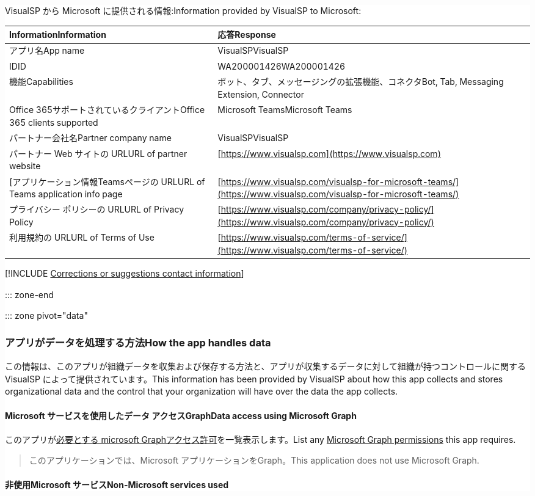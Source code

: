 <span data-ttu-id="0a11b-108">VisualSP から Microsoft に提供される情報:</span><span class="sxs-lookup"><span data-stu-id="0a11b-108">Information provided by VisualSP to Microsoft:</span></span>

| <span data-ttu-id="0a11b-109">**Information**</span><span class="sxs-lookup"><span data-stu-id="0a11b-109">**Information**</span></span> | <span data-ttu-id="0a11b-110">**応答**</span><span class="sxs-lookup"><span data-stu-id="0a11b-110">**Response**</span></span> |
|:----------------|:-------------|
| <span data-ttu-id="0a11b-111">アプリ名</span><span class="sxs-lookup"><span data-stu-id="0a11b-111">App name</span></span> | <span data-ttu-id="0a11b-112">VisualSP</span><span class="sxs-lookup"><span data-stu-id="0a11b-112">VisualSP</span></span> |
| <span data-ttu-id="0a11b-113">ID</span><span class="sxs-lookup"><span data-stu-id="0a11b-113">ID</span></span> | <span data-ttu-id="0a11b-114">WA200001426</span><span class="sxs-lookup"><span data-stu-id="0a11b-114">WA200001426</span></span> |
| <span data-ttu-id="0a11b-115">機能</span><span class="sxs-lookup"><span data-stu-id="0a11b-115">Capabilities</span></span> | <span data-ttu-id="0a11b-116">ボット、タブ、メッセージングの拡張機能、コネクタ</span><span class="sxs-lookup"><span data-stu-id="0a11b-116">Bot, Tab, Messaging Extension, Connector</span></span> |
| <span data-ttu-id="0a11b-117">Office 365サポートされているクライアント</span><span class="sxs-lookup"><span data-stu-id="0a11b-117">Office 365 clients supported</span></span> | <span data-ttu-id="0a11b-118">Microsoft Teams</span><span class="sxs-lookup"><span data-stu-id="0a11b-118">Microsoft Teams</span></span> |
| <span data-ttu-id="0a11b-119">パートナー会社名</span><span class="sxs-lookup"><span data-stu-id="0a11b-119">Partner company name</span></span> | <span data-ttu-id="0a11b-120">VisualSP</span><span class="sxs-lookup"><span data-stu-id="0a11b-120">VisualSP</span></span> |
| <span data-ttu-id="0a11b-121">パートナー Web サイトの URL</span><span class="sxs-lookup"><span data-stu-id="0a11b-121">URL of partner website</span></span> | [https://www.visualsp.com](https://www.visualsp.com) |
| <span data-ttu-id="0a11b-122">[アプリケーション情報Teamsページの URL</span><span class="sxs-lookup"><span data-stu-id="0a11b-122">URL of Teams application info page</span></span> | [https://www.visualsp.com/visualsp-for-microsoft-teams/](https://www.visualsp.com/visualsp-for-microsoft-teams/) |
| <span data-ttu-id="0a11b-123">プライバシー ポリシーの URL</span><span class="sxs-lookup"><span data-stu-id="0a11b-123">URL of Privacy Policy</span></span> | [https://www.visualsp.com/company/privacy-policy/](https://www.visualsp.com/company/privacy-policy/) |
| <span data-ttu-id="0a11b-124">利用規約の URL</span><span class="sxs-lookup"><span data-stu-id="0a11b-124">URL of Terms of Use</span></span> | [https://www.visualsp.com/terms-of-service/](https://www.visualsp.com/terms-of-service/) |

 [!INCLUDE [Corrections or suggestions contact information](../includes/corrections-or-suggestions.md)]

::: zone-end

::: zone pivot="data"

### <a name="how-the-app-handles-data"></a><span data-ttu-id="0a11b-125">アプリがデータを処理する方法</span><span class="sxs-lookup"><span data-stu-id="0a11b-125">How the app handles data</span></span>

<span data-ttu-id="0a11b-126">この情報は、このアプリが組織データを収集および保存する方法と、アプリが収集するデータに対して組織が持つコントロールに関する VisualSP によって提供されています。</span><span class="sxs-lookup"><span data-stu-id="0a11b-126">This information has been provided by VisualSP about how this app collects and stores organizational data and the control that your organization will have over the data the app collects.</span></span>

#### <a name="data-access-using-microsoft-graph"></a><span data-ttu-id="0a11b-127">Microsoft サービスを使用したデータ アクセスGraph</span><span class="sxs-lookup"><span data-stu-id="0a11b-127">Data access using Microsoft Graph</span></span>

<span data-ttu-id="0a11b-128">このアプリが[必要とする microsoft Graphアクセス許可](https://docs.microsoft.com/graph/permissions-reference)を一覧表示します。</span><span class="sxs-lookup"><span data-stu-id="0a11b-128">List any [Microsoft Graph permissions](https://docs.microsoft.com/graph/permissions-reference) this app requires.</span></span>

><span data-ttu-id="0a11b-129">このアプリケーションでは、Microsoft アプリケーションをGraph。</span><span class="sxs-lookup"><span data-stu-id="0a11b-129">This application does not use Microsoft Graph.</span></span>


#### <a name="non-microsoft-services-used"></a><span data-ttu-id="0a11b-130">非使用Microsoft サービス</span><span class="sxs-lookup"><span data-stu-id="0a11b-130">Non-Microsoft services used</span></span>
